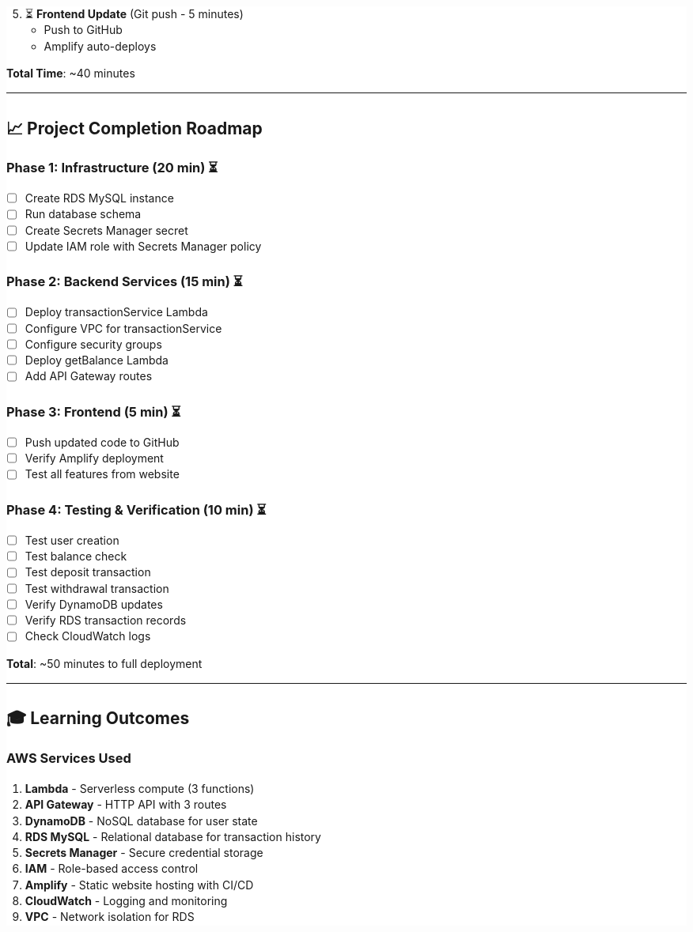 5. ⏳ **Frontend Update** (Git push - 5 minutes)
   - Push to GitHub
   - Amplify auto-deploys

**Total Time**: ~40 minutes

---

## 📈 Project Completion Roadmap

### Phase 1: Infrastructure (20 min) ⏳
- [ ] Create RDS MySQL instance
- [ ] Run database schema
- [ ] Create Secrets Manager secret
- [ ] Update IAM role with Secrets Manager policy

### Phase 2: Backend Services (15 min) ⏳
- [ ] Deploy transactionService Lambda
- [ ] Configure VPC for transactionService
- [ ] Configure security groups
- [ ] Deploy getBalance Lambda
- [ ] Add API Gateway routes

### Phase 3: Frontend (5 min) ⏳
- [ ] Push updated code to GitHub
- [ ] Verify Amplify deployment
- [ ] Test all features from website

### Phase 4: Testing & Verification (10 min) ⏳
- [ ] Test user creation
- [ ] Test balance check
- [ ] Test deposit transaction
- [ ] Test withdrawal transaction
- [ ] Verify DynamoDB updates
- [ ] Verify RDS transaction records
- [ ] Check CloudWatch logs

**Total**: ~50 minutes to full deployment

---

## 🎓 Learning Outcomes

### AWS Services Used
1. **Lambda** - Serverless compute (3 functions)
2. **API Gateway** - HTTP API with 3 routes
3. **DynamoDB** - NoSQL database for user state
4. **RDS MySQL** - Relational database for transaction history
5. **Secrets Manager** - Secure credential storage
6. **IAM** - Role-based access control
7. **Amplify** - Static website hosting with CI/CD
8. **CloudWatch** - Logging and monitoring
9. **VPC** - Network isolation for RDS
